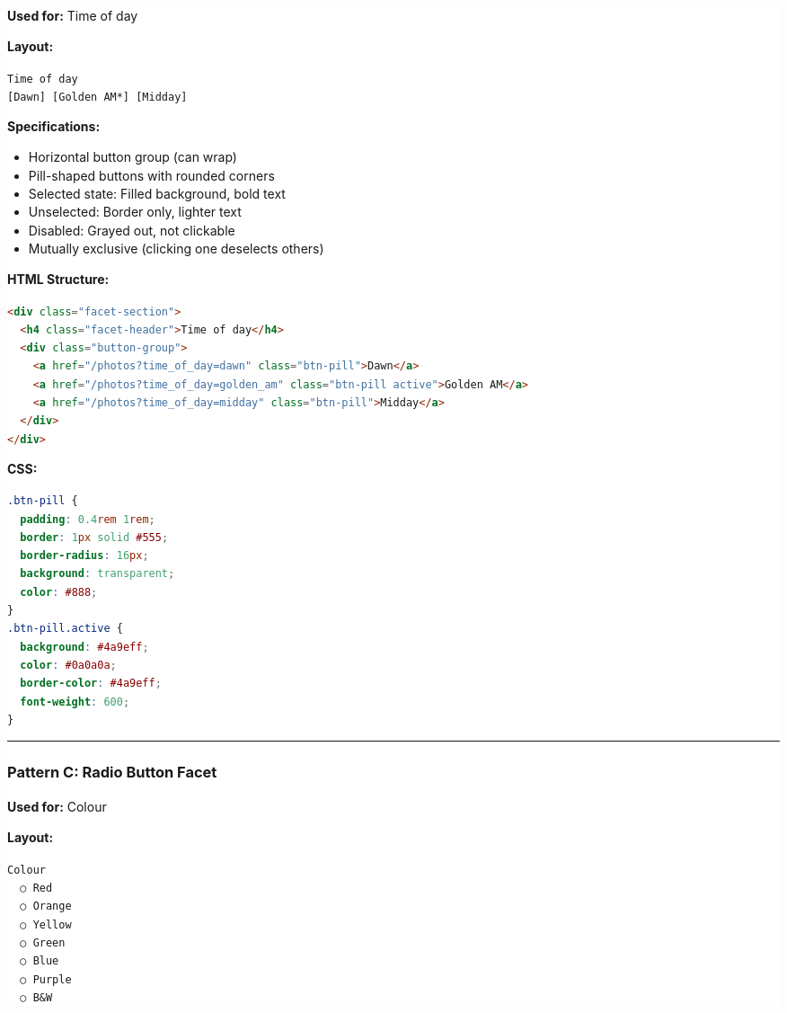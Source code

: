 **Used for:** Time of day

**Layout:**
```
Time of day
[Dawn] [Golden AM*] [Midday]
```

**Specifications:**
- Horizontal button group (can wrap)
- Pill-shaped buttons with rounded corners
- Selected state: Filled background, bold text
- Unselected: Border only, lighter text
- Disabled: Grayed out, not clickable
- Mutually exclusive (clicking one deselects others)

**HTML Structure:**
```html
<div class="facet-section">
  <h4 class="facet-header">Time of day</h4>
  <div class="button-group">
    <a href="/photos?time_of_day=dawn" class="btn-pill">Dawn</a>
    <a href="/photos?time_of_day=golden_am" class="btn-pill active">Golden AM</a>
    <a href="/photos?time_of_day=midday" class="btn-pill">Midday</a>
  </div>
</div>
```

**CSS:**
```css
.btn-pill {
  padding: 0.4rem 1rem;
  border: 1px solid #555;
  border-radius: 16px;
  background: transparent;
  color: #888;
}
.btn-pill.active {
  background: #4a9eff;
  color: #0a0a0a;
  border-color: #4a9eff;
  font-weight: 600;
}
```

---

### Pattern C: Radio Button Facet

**Used for:** Colour

**Layout:**
```
Colour
  ○ Red
  ○ Orange
  ○ Yellow
  ○ Green
  ○ Blue
  ○ Purple
  ○ B&W
```
